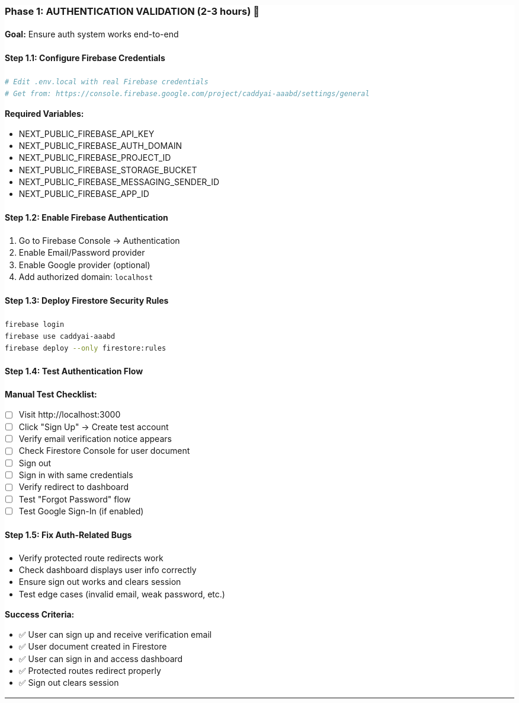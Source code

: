 ### Phase 1: AUTHENTICATION VALIDATION (2-3 hours) 🔐
**Goal:** Ensure auth system works end-to-end

#### Step 1.1: Configure Firebase Credentials
```bash
# Edit .env.local with real Firebase credentials
# Get from: https://console.firebase.google.com/project/caddyai-aaabd/settings/general
```

**Required Variables:**
- NEXT_PUBLIC_FIREBASE_API_KEY
- NEXT_PUBLIC_FIREBASE_AUTH_DOMAIN
- NEXT_PUBLIC_FIREBASE_PROJECT_ID
- NEXT_PUBLIC_FIREBASE_STORAGE_BUCKET
- NEXT_PUBLIC_FIREBASE_MESSAGING_SENDER_ID
- NEXT_PUBLIC_FIREBASE_APP_ID

#### Step 1.2: Enable Firebase Authentication
1. Go to Firebase Console → Authentication
2. Enable Email/Password provider
3. Enable Google provider (optional)
4. Add authorized domain: `localhost`

#### Step 1.3: Deploy Firestore Security Rules
```bash
firebase login
firebase use caddyai-aaabd
firebase deploy --only firestore:rules
```

#### Step 1.4: Test Authentication Flow
**Manual Test Checklist:**
- [ ] Visit http://localhost:3000
- [ ] Click "Sign Up" → Create test account
- [ ] Verify email verification notice appears
- [ ] Check Firestore Console for user document
- [ ] Sign out
- [ ] Sign in with same credentials
- [ ] Verify redirect to dashboard
- [ ] Test "Forgot Password" flow
- [ ] Test Google Sign-In (if enabled)

#### Step 1.5: Fix Auth-Related Bugs
- Verify protected route redirects work
- Check dashboard displays user info correctly
- Ensure sign out works and clears session
- Test edge cases (invalid email, weak password, etc.)

**Success Criteria:**
- ✅ User can sign up and receive verification email
- ✅ User document created in Firestore
- ✅ User can sign in and access dashboard
- ✅ Protected routes redirect properly
- ✅ Sign out clears session

---